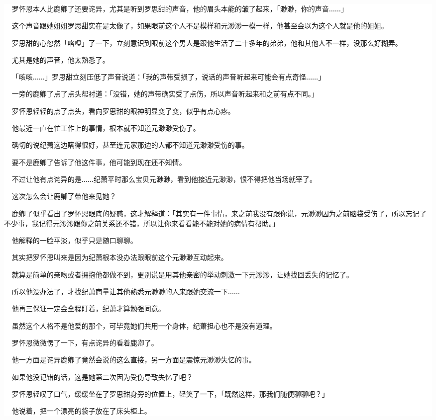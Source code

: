 
    罗怀恩本人比鹿卿了还要诧异，尤其是听到罗思甜的声音，他的眉头本能的皱了起来，「渺渺，你的声音……」


    这个声音跟她姐姐罗思甜实在是太像了，如果眼前这个人不是模样和元渺渺一模一样，他甚至会以为这个人就是他的姐姐。


    罗思甜的心忽然「咯噔」了一下，立刻意识到眼前这个男人是跟他生活了二十多年的弟弟，他和其他人不一样，没那么好糊弄。


    尤其是她的声音，他太熟悉了。


    「咳咳……」罗思甜立刻压低了声音说道：「我的声带受损了，说话的声音听起来可能会有点奇怪……」


    一旁的鹿卿了点了点头帮衬道：「没错，她的声带确实受了点伤，所以声音听起来和之前有点不同。」


    罗怀恩轻轻的点了点头，看向罗思甜的眼神明显变了变，似乎有点心疼。


    他最近一直在忙工作上的事情，根本就不知道元渺渺受伤了。


    确切的说纪萧这边瞒得很好，甚至连元家那边的人都不知道元渺渺受伤的事。


    要不是鹿卿了告诉了他这件事，他可能到现在还不知情。


    不过让他有点诧异的是……纪萧平时那么宝贝元渺渺，看到他接近元渺渺，恨不得把他当场就宰了。


    这次怎么会让鹿卿了带他来见她？


    鹿卿了似乎看出了罗怀恩眼底的疑惑，这才解释道：「其实有一件事情，来之前我没有跟你说，元渺渺因为之前脑袋受伤了，所以忘记了不少事，我记得元渺渺跟你之前关系还不错，所以让你来看看能不能对她的病情有帮助。」


    他解释的一脸平淡，似乎只是随口聊聊。


    其实把罗怀恩叫来是因为纪萧根本没办法跟眼前这个元渺渺互动起来。


    就算是简单的亲吻或者拥抱他都做不到，更别说是用其他亲密的举动刺激一下元渺渺，让她找回丢失的记忆了。


    所以他没办法了，才找纪萧商量让其他熟悉元渺渺的人来跟她交流一下……


    他再三保证一定会全程盯着，纪萧才算勉强同意。


    虽然这个人格不是他爱的那个，可毕竟她们共用一个身体，纪萧担心也不是没有道理。


    罗怀恩微微愣了一下，有点诧异的看着鹿卿了。


    他一方面是诧异鹿卿了竟然会说的这么直接，另一方面是震惊元渺渺失忆的事。


    如果他没记错的话，这是她第二次因为受伤导致失忆了吧？


    罗怀恩轻叹了口气，缓缓坐在了罗思甜身旁的位置上，轻笑了一下，「既然这样，那我们随便聊聊吧？」


    他说着，把一个漂亮的袋子放在了床头柜上。
